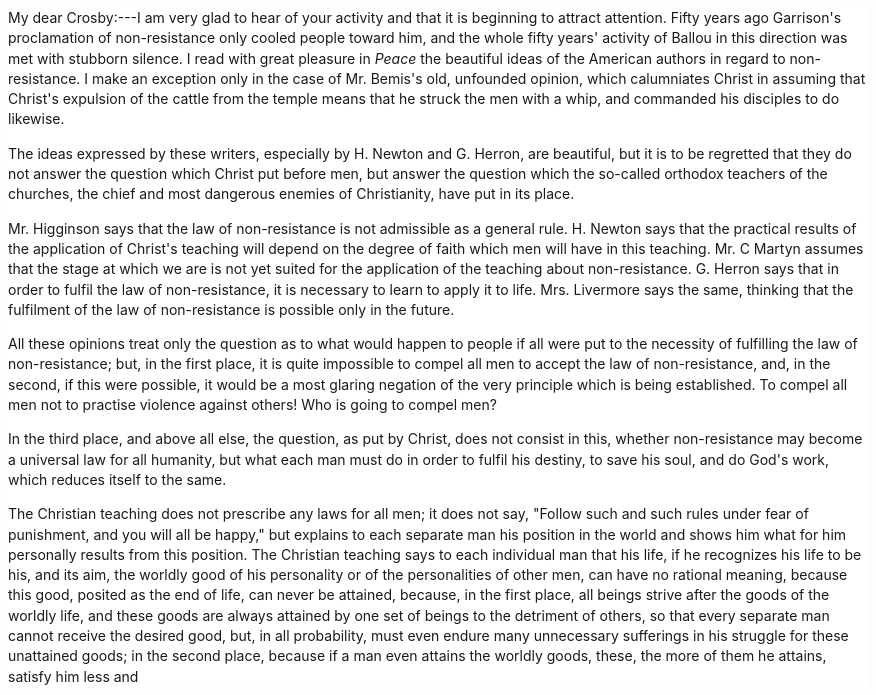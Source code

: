 My dear Crosby:---I am very glad to hear of your activity
and that it is beginning to attract attention. Fifty years
ago Garrison's proclamation of non-resistance only cooled
people toward him, and the whole fifty years' activity of
Ballou in this direction was met with stubborn silence. I
read with great pleasure in *Peace* the beautiful ideas of
the American authors in regard to non-resistance. I make an
exception only in the case of Mr. Bemis's old, unfounded
opinion, which calumniates Christ in assuming that Christ's
expulsion of the cattle from the temple means that he struck
the men with a whip, and commanded his disciples to do
likewise.

The ideas expressed by these writers, especially by H.
Newton and G. Herron, are beautiful, but it is to be
regretted that they do not answer the question which Christ
put before men, but answer the question which the so-called
orthodox teachers of the churches, the chief and most
dangerous enemies of Christianity, have put in its place.

Mr. Higginson says that the law of non-resistance is not
admissible as a general rule. H. Newton says that the
practical results of the application of Christ's teaching
will depend on the degree of faith which men will have in
this teaching. Mr. C Martyn assumes that the stage at which
we are is not yet suited for the application of the teaching
about non-resistance. G. Herron says that in order to fulfil
the law of non-resistance, it is necessary to learn to apply
it to life. Mrs. Livermore says the same, thinking that the
fulfilment of the law of non-resistance is possible only in
the future.

All these opinions treat only the question as to what would
happen to people if all were put to the necessity of
fulfilling the law of non-resistance; but, in the first
place, it is quite impossible to compel all men to accept
the law of non-resistance, and, in the second, if this were
possible, it would be a most glaring negation of the very
principle which is being established. To compel all men not
to practise violence against others! Who is going to compel
men?

In the third place, and above all else, the question, as put
by Christ, does not consist in this, whether non-resistance
may become a universal law for all humanity, but what each
man must do in order to fulfil his destiny, to save his
soul, and do God's work, which reduces itself to the same.

The Christian teaching does not prescribe any laws for all
men; it does not say, "Follow such and such rules under fear
of punishment, and you will all be happy," but explains to
each separate man his position in the world and shows him
what for him personally results from this position. The
Christian teaching says to each individual man that his
life, if he recognizes his life to be his, and its aim, the
worldly good of his personality or of the personalities of
other men, can have no rational meaning, because this good,
posited as the end of life, can never be attained, because,
in the first place, all beings strive after the goods of the
worldly life, and these goods are always attained by one set
of beings to the detriment of others, so that every separate
man cannot receive the desired good, but, in all
probability, must even endure many unnecessary sufferings in
his struggle for these unattained goods; in the second
place, because if a man even attains the worldly goods,
these, the more of them he attains, satisfy him less and